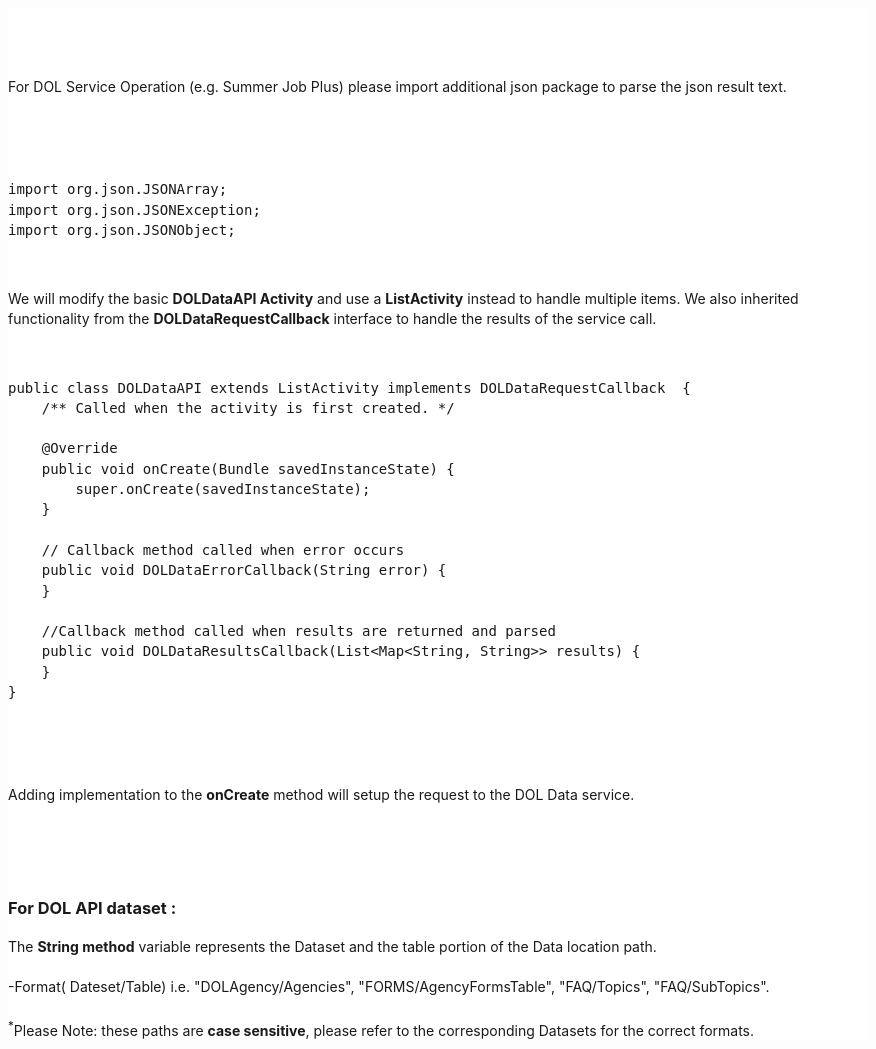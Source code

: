 <p>&nbsp;</p>

<p>&nbsp;</p>

<p>For DOL Service Operation (e.g. Summer Job Plus) please import additional json package to parse the json result text.</p>

<p>&nbsp;</p>

<p>&nbsp;</p>

<pre class="prettyprint">
import org.json.JSONArray;
import org.json.JSONException;
import org.json.JSONObject;</pre>

<p>&nbsp;</p>

<p>We will modify the basic <strong>DOLDataAPI Activity</strong> and use a <strong>ListActivity</strong> instead to handle multiple items. We also inherited functionality from the <strong>DOLDataRequestCallback</strong> interface to handle the results of the service call.</p>

<p>&nbsp;</p>

<pre class="prettyprint">
public class DOLDataAPI extends ListActivity implements DOLDataRequestCallback  {
	/** Called when the activity is first created. */
 
	@Override
	public void onCreate(Bundle savedInstanceState) {
		super.onCreate(savedInstanceState);
	}
 
	// Callback method called when error occurs
	public void DOLDataErrorCallback(String error) {
	}
 
	//Callback method called when results are returned and parsed
	public void DOLDataResultsCallback(List&lt;Map&lt;String, String&gt;&gt; results) {
	}
}</pre>

<p>&nbsp;</p>

<p>&nbsp;</p>

<p>Adding implementation to the <strong>onCreate</strong> method will setup the request to the DOL Data service.</p>

<p>&nbsp;</p>

<p>&nbsp;</p>

<h3>For DOL API dataset :</h3>

<p>The <strong>String method</strong> variable represents the Dataset and the table portion of the Data location path.<br />
<br />
-Format( Dateset/Table) i.e. "DOLAgency/Agencies", "FORMS/AgencyFormsTable", "FAQ/Topics", "FAQ/SubTopics".<br />
<br />
<sup>*</sup>Please Note: these paths are <strong>case sensitive</strong>, please refer to the corresponding Datasets for the correct formats.</p>
